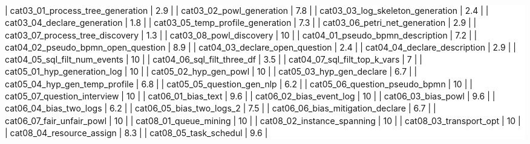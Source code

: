 | cat03_01_process_tree_generation   |     2.9 |
| cat03_02_powl_generation           |     7.8 |
| cat03_03_log_skeleton_generation   |     2.4 |
| cat03_04_declare_generation        |     1.8 |
| cat03_05_temp_profile_generation   |     7.3 |
| cat03_06_petri_net_generation      |     2.9 |
| cat03_07_process_tree_discovery    |     1.3 |
| cat03_08_powl_discovery            |    10   |
| cat04_01_pseudo_bpmn_description   |     7.2 |
| cat04_02_pseudo_bpmn_open_question |     8.9 |
| cat04_03_declare_open_question     |     2.4 |
| cat04_04_declare_description       |     2.9 |
| cat04_05_sql_filt_num_events       |    10   |
| cat04_06_sql_filt_three_df         |     3.5 |
| cat04_07_sql_filt_top_k_vars       |     7   |
| cat05_01_hyp_generation_log        |    10   |
| cat05_02_hyp_gen_powl              |    10   |
| cat05_03_hyp_gen_declare           |     6.7 |
| cat05_04_hyp_gen_temp_profile      |     6.8 |
| cat05_05_question_gen_nlp          |     6.2 |
| cat05_06_question_pseudo_bpmn      |    10   |
| cat05_07_question_interview        |    10   |
| cat06_01_bias_text                 |     9.6 |
| cat06_02_bias_event_log            |    10   |
| cat06_03_bias_powl                 |     9.6 |
| cat06_04_bias_two_logs             |     6.2 |
| cat06_05_bias_two_logs_2           |     7.5 |
| cat06_06_bias_mitigation_declare   |     6.7 |
| cat06_07_fair_unfair_powl          |    10   |
| cat08_01_queue_mining              |    10   |
| cat08_02_instance_spanning         |    10   |
| cat08_03_transport_opt             |    10   |
| cat08_04_resource_assign           |     8.3 |
| cat08_05_task_schedul              |     9.6 |
